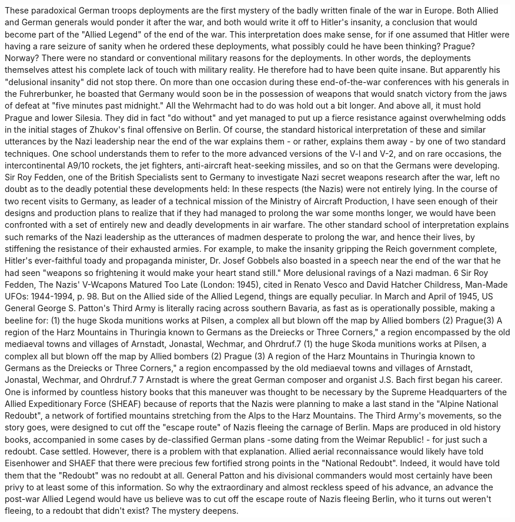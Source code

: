 These paradoxical German troops deployments are the first mystery of the badly written finale of the war in Europe. Both Allied and German generals would ponder it after the war, and both would write it off to Hitler's insanity, a conclusion that would become part of the "Allied Legend" of the end of the war. This interpretation does make sense, for if one assumed that Hitler were having a rare seizure of sanity when he ordered these deployments, what possibly could he have been thinking? Prague? Norway? There were no standard or conventional military reasons for the deployments. In other words, the deployments themselves attest his complete lack of touch with military reality. He therefore had to have been quite insane.
But apparently his "delusional insanity" did not stop there. On more than one occasion during these end-of-the-war conferences with his generals in the Fuhrerbunker, he boasted that Germany would soon be in the possession of weapons that would snatch victory from the jaws of defeat at "five minutes past midnight." All the Wehrmacht had to do was hold out a bit longer. And above all, it must hold Prague and lower Silesia.
They did in fact "do without" and yet managed to put up a fierce resistance against overwhelming odds in the initial stages of Zhukov's final offensive on Berlin.
Of course, the standard historical interpretation of these and similar utterances by the Nazi leadership near the end of the war explains them - or rather, explains them away - by one of two standard techniques. One school understands them to refer to the more advanced versions of the V-l and V-2, and on rare occasions, the intercontinental A9/10 rockets, the jet fighters, anti-aircraft heat-seeking missiles, and so on that the Germans were developing. Sir Roy Fedden, one of the British Specialists sent to Germany to investigate Nazi secret weapons research after the war, left no doubt as to the deadly potential these developments held:
In these respects (the Nazis) were not entirely lying. In the course of two recent visits to Germany, as leader of a technical mission of the Ministry of Aircraft Production, I have seen enough of their designs and production plans to realize that if they had managed to prolong the war some months longer, we would have been confronted with a set of entirely new and deadly developments in air warfare.
The other standard school of interpretation explains such remarks of the Nazi leadership as the utterances of madmen desperate to prolong the war, and hence their lives, by stiffening the resistance of their exhausted armies. For example, to make the insanity gripping the Reich government complete, Hitler's ever-faithful toady and propaganda minister, Dr. Josef Gobbels also boasted in a speech near the end of the war that he had seen "weapons so frightening it would make your heart stand still." More delusional ravings of a Nazi madman.
6 Sir Roy Fedden, The Nazis' V-Wcapons Matured Too Late (London: 1945), cited in Renato Vesco and David Hatcher Childress, Man-Made UFOs: 1944-1994, p. 98.
But on the Allied side of the Allied Legend, things are equally peculiar. In March and April of 1945, US General George S. Patton's Third Army is literally racing across southern Bavaria, as fast as is operationally possible, making a beeline for:
(1) the huge Skoda munitions works at Pilsen, a complex all but blown off the map by Allied bombers (2) Prague(3) A region of the Harz Mountains in Thuringia known to Germans as the Dreiecks or Three Corners," a region encompassed by the old mediaeval towns and villages of Arnstadt, Jonastal, Wechmar, and Ohrdruf.7
(1) the huge Skoda munitions works at Pilsen, a complex all but blown off the map by Allied bombers
(2) Prague
(3) A region of the Harz Mountains in Thuringia known to Germans as the Dreiecks or Three Corners," a region encompassed by the old mediaeval towns and villages of Arnstadt, Jonastal, Wechmar, and Ohrdruf.7
7 Arnstadt is where the great German composer and organist J.S. Bach first began his career.
One is informed by countless history books that this maneuver was thought to be necessary by the Supreme Headquarters of the Allied Expeditionary Force (SHEAF) because of reports that the Nazis were planning to make a last stand in the "Alpine National Redoubt", a network of fortified mountains stretching from the Alps to the Harz Mountains. The Third Army's movements, so the story goes, were designed to cut off the "escape route" of Nazis fleeing the carnage of Berlin. Maps are produced in old history books, accompanied in some cases by de-classified German plans -some dating from the Weimar Republic! - for just such a redoubt. Case settled.
However, there is a problem with that explanation. Allied aerial reconnaissance would likely have told Eisenhower and SHAEF that there were precious few fortified strong points in the "National Redoubt". Indeed, it would have told them that the "Redoubt" was no redoubt at all. General Patton and his divisional commanders would most certainly have been privy to at least some of this information. So why the extraordinary and almost reckless speed of his advance, an advance the post-war Allied Legend would have us believe was to cut off the escape route of Nazis fleeing Berlin, who it turns out weren't fleeing, to a redoubt that didn't exist? The mystery deepens.